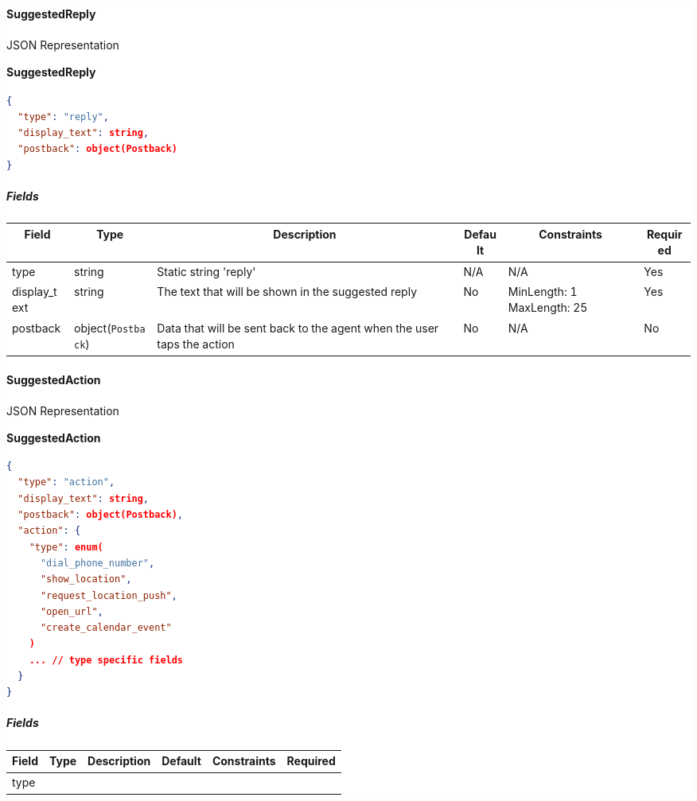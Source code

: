 </div>

#### SuggestedReply

JSON Representation

**SuggestedReply**

```json
{
  "type": "reply",
  "display_text": string,
  "postback": object(Postback)
}
```

##### Fields

| Field        | Type               | Description                                                            | Default | Constraints                | Required |
| ------------ | ------------------ | ---------------------------------------------------------------------- | ------- | -------------------------- | -------- |
| type         | string             | Static string 'reply'                                                  | N/A     | N/A                        | Yes      |
| display_text | string             | The text that will be shown in the suggested reply                     | No      | MinLength: 1 MaxLength: 25 | Yes      |
| postback     | object(`Postback`) | Data that will be sent back to the agent when the user taps the action | No      | N/A                        | No       |

#### SuggestedAction

JSON Representation

**SuggestedAction**

```json
{
  "type": "action",
  "display_text": string,
  "postback": object(Postback),
  "action": {
    "type": enum(
      "dial_phone_number",
      "show_location",
      "request_location_push",
      "open_url",
      "create_calendar_event"
    )
    ... // type specific fields
  }
}
```

##### Fields

<div class="magic-block-html">
    <div class="marked-table">
        <table>
            <thead>
            <tr class="header">
                <th>Field</th>
                <th>Type</th>
                <th>Description</th>
                <th>Default</th>
                <th>Constraints</th>
                <th>Required</th>
            </tr>
            </thead>
            <tbody>
            <tr class="odd">
                <td>type</td>